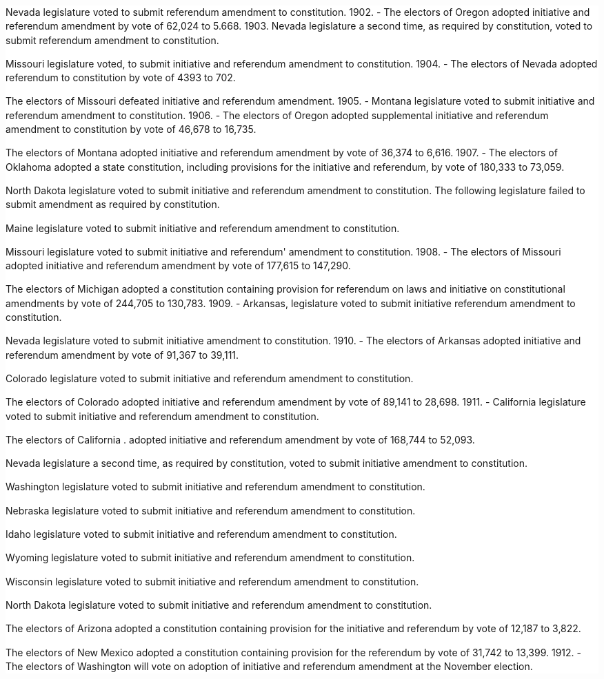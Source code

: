 Nevada legislature voted to submit referendum amendment to constitution. 1902. - The electors of Oregon adopted initiative and referendum amendment by vote of 62,024 to 5.668. 1903. Nevada legislature a second time, as required by constitution, voted to submit referendum amendment to constitution. 

Missouri legislature voted, to submit initiative and referendum amendment to constitution. 1904. - The electors of Nevada adopted referendum to constitution by vote of 4393 to 702. 

The electors of Missouri defeated initiative and referendum amendment. 1905. - Montana legislature voted to submit initiative and referendum amendment to constitution. 1906. - The electors of Oregon adopted supplemental initiative and referendum amendment to constitution by vote of 46,678 to 16,735. 

The electors of Montana adopted initiative and referendum amendment by vote of 36,374 to 6,616. 1907. - The electors of Oklahoma adopted a state constitution, including provisions for the initiative and referendum, by vote of 180,333 to 73,059. 

North Dakota legislature voted to submit initiative and referendum amendment to constitution. The following legislature failed to submit amendment as required by constitution. 

Maine legislature voted to submit initiative and referendum amendment to constitution. 

Missouri legislature voted to submit initiative and referendum' amendment to constitution. 1908. - The electors of Missouri adopted initiative and referendum amendment by vote of 177,615 to 147,290. 

The electors of Michigan adopted a constitution containing provision for referendum on laws and initiative on constitutional amendments by vote of 244,705 to 130,783. 1909. - Arkansas, legislature voted to submit initiative referendum amendment to constitution. 

Nevada legislature voted to submit initiative amendment to constitution. 1910. - The electors of Arkansas adopted initiative and referendum amendment by vote of 91,367 to 39,111. 

Colorado legislature voted to submit initiative and referendum amendment to constitution. 

The electors of Colorado adopted initiative and referendum amendment by vote of 89,141 to 28,698. 1911. - California legislature voted to submit initiative and referendum amendment to constitution. 

The electors of California . adopted initiative and referendum amendment by vote of 168,744 to 52,093. 

Nevada legislature a second time, as required by constitution, voted to submit initiative amendment to constitution. 

Washington legislature voted to submit initiative and referendum amendment to constitution. 

Nebraska legislature voted to submit initiative and referendum amendment to constitution. 

Idaho legislature voted to submit initiative and referendum amendment to constitution. 

Wyoming legislature voted to submit initiative and referendum amendment to constitution. 

Wisconsin legislature voted to submit initiative and referendum amendment to constitution. 

North Dakota legislature voted to submit initiative and referendum amendment to constitution. 

The electors of Arizona adopted a constitution containing provision for the initiative and referendum by vote of 12,187 to 3,822. 

The electors of New Mexico adopted a constitution containing provision for the referendum by vote of 31,742 to 13,399. 1912. - The electors of Washington will vote on adoption of initiative and referendum amendment at the November election. 
